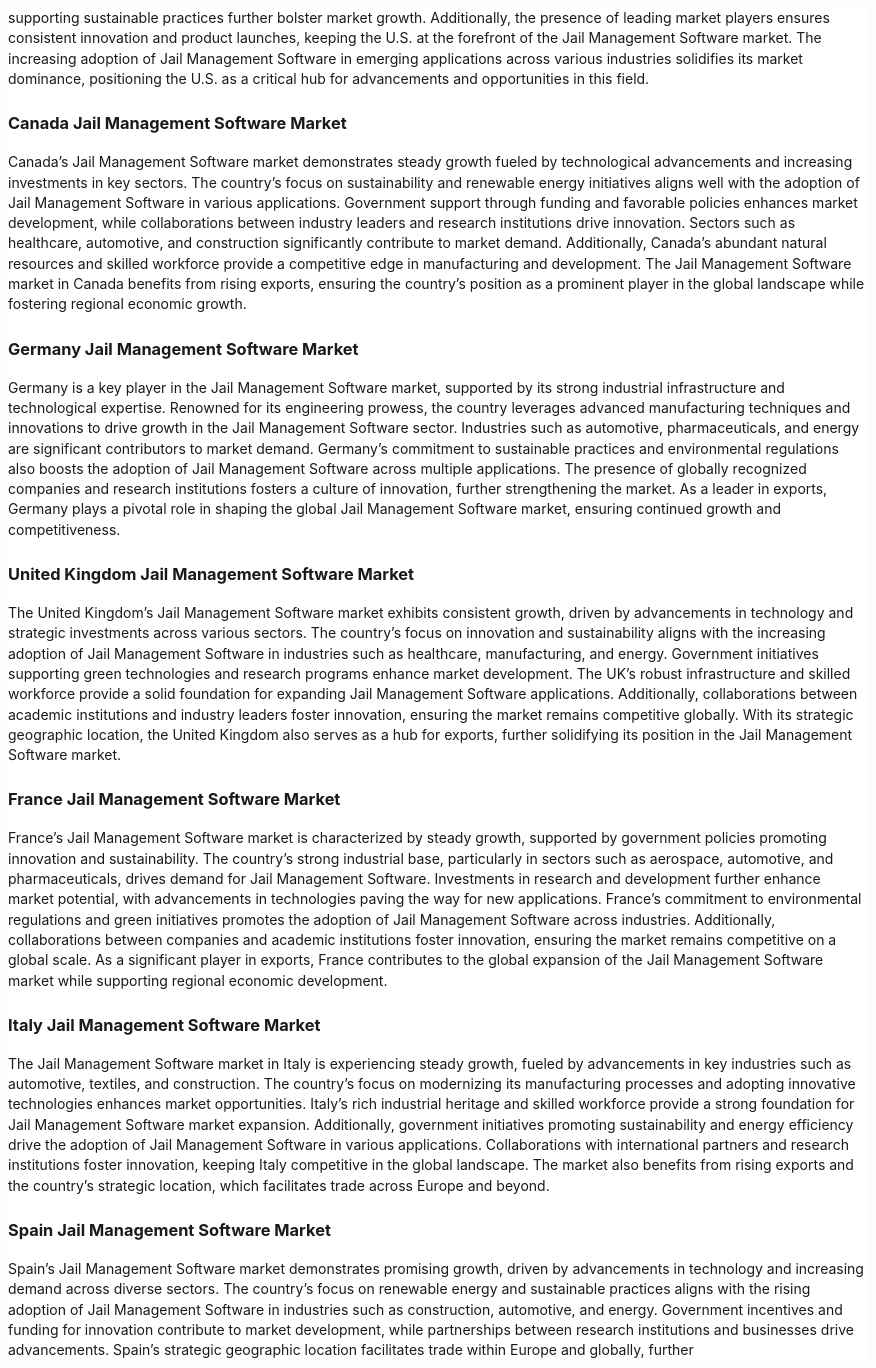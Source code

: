 supporting sustainable practices further bolster market growth. Additionally, the presence of leading market players ensures consistent innovation and product launches, keeping the U.S. at the forefront of the Jail Management Software market. The increasing adoption of Jail Management Software in emerging applications across various industries solidifies its market dominance, positioning the U.S. as a critical hub for advancements and opportunities in this field.</p><h3>Canada Jail Management Software Market</h3><p>Canada&rsquo;s Jail Management Software market demonstrates steady growth fueled by technological advancements and increasing investments in key sectors. The country&rsquo;s focus on sustainability and renewable energy initiatives aligns well with the adoption of Jail Management Software in various applications. Government support through funding and favorable policies enhances market development, while collaborations between industry leaders and research institutions drive innovation. Sectors such as healthcare, automotive, and construction significantly contribute to market demand. Additionally, Canada&rsquo;s abundant natural resources and skilled workforce provide a competitive edge in manufacturing and development. The Jail Management Software market in Canada benefits from rising exports, ensuring the country&rsquo;s position as a prominent player in the global landscape while fostering regional economic growth.</p><h3>Germany Jail Management Software Market</h3><p>Germany is a key player in the Jail Management Software market, supported by its strong industrial infrastructure and technological expertise. Renowned for its engineering prowess, the country leverages advanced manufacturing techniques and innovations to drive growth in the Jail Management Software sector. Industries such as automotive, pharmaceuticals, and energy are significant contributors to market demand. Germany&rsquo;s commitment to sustainable practices and environmental regulations also boosts the adoption of Jail Management Software across multiple applications. The presence of globally recognized companies and research institutions fosters a culture of innovation, further strengthening the market. As a leader in exports, Germany plays a pivotal role in shaping the global Jail Management Software market, ensuring continued growth and competitiveness.</p><h3>United Kingdom Jail Management Software Market</h3><p>The United Kingdom&rsquo;s Jail Management Software market exhibits consistent growth, driven by advancements in technology and strategic investments across various sectors. The country&rsquo;s focus on innovation and sustainability aligns with the increasing adoption of Jail Management Software in industries such as healthcare, manufacturing, and energy. Government initiatives supporting green technologies and research programs enhance market development. The UK&rsquo;s robust infrastructure and skilled workforce provide a solid foundation for expanding Jail Management Software applications. Additionally, collaborations between academic institutions and industry leaders foster innovation, ensuring the market remains competitive globally. With its strategic geographic location, the United Kingdom also serves as a hub for exports, further solidifying its position in the Jail Management Software market.</p><h3>France Jail Management Software Market</h3><p>France&rsquo;s Jail Management Software market is characterized by steady growth, supported by government policies promoting innovation and sustainability. The country&rsquo;s strong industrial base, particularly in sectors such as aerospace, automotive, and pharmaceuticals, drives demand for Jail Management Software. Investments in research and development further enhance market potential, with advancements in technologies paving the way for new applications. France&rsquo;s commitment to environmental regulations and green initiatives promotes the adoption of Jail Management Software across industries. Additionally, collaborations between companies and academic institutions foster innovation, ensuring the market remains competitive on a global scale. As a significant player in exports, France contributes to the global expansion of the Jail Management Software market while supporting regional economic development.</p><h3>Italy Jail Management Software Market</h3><p>The Jail Management Software market in Italy is experiencing steady growth, fueled by advancements in key industries such as automotive, textiles, and construction. The country&rsquo;s focus on modernizing its manufacturing processes and adopting innovative technologies enhances market opportunities. Italy&rsquo;s rich industrial heritage and skilled workforce provide a strong foundation for Jail Management Software market expansion. Additionally, government initiatives promoting sustainability and energy efficiency drive the adoption of Jail Management Software in various applications. Collaborations with international partners and research institutions foster innovation, keeping Italy competitive in the global landscape. The market also benefits from rising exports and the country&rsquo;s strategic location, which facilitates trade across Europe and beyond.</p><h3>Spain Jail Management Software Market</h3><p>Spain&rsquo;s Jail Management Software market demonstrates promising growth, driven by advancements in technology and increasing demand across diverse sectors. The country&rsquo;s focus on renewable energy and sustainable practices aligns with the rising adoption of Jail Management Software in industries such as construction, automotive, and energy. Government incentives and funding for innovation contribute to market development, while partnerships between research institutions and businesses drive advancements. Spain&rsquo;s strategic geographic location facilitates trade within Europe and globally, further